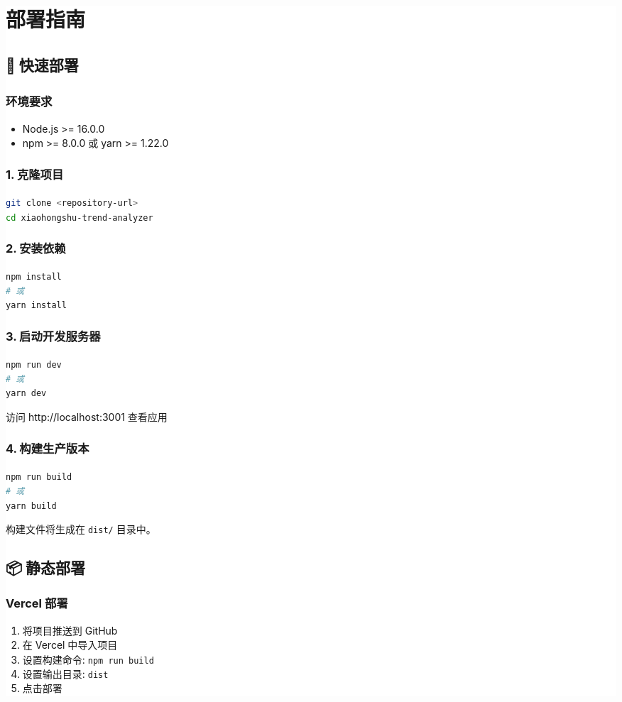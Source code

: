 # 部署指南

## 🚀 快速部署

### 环境要求

- Node.js >= 16.0.0
- npm >= 8.0.0 或 yarn >= 1.22.0

### 1. 克隆项目

```bash
git clone <repository-url>
cd xiaohongshu-trend-analyzer
```

### 2. 安装依赖

```bash
npm install
# 或
yarn install
```

### 3. 启动开发服务器

```bash
npm run dev
# 或
yarn dev
```

访问 http://localhost:3001 查看应用

### 4. 构建生产版本

```bash
npm run build
# 或
yarn build
```

构建文件将生成在 `dist/` 目录中。

## 📦 静态部署

### Vercel 部署

1. 将项目推送到 GitHub
2. 在 Vercel 中导入项目
3. 设置构建命令: `npm run build`
4. 设置输出目录: `dist`
5. 点击部署
